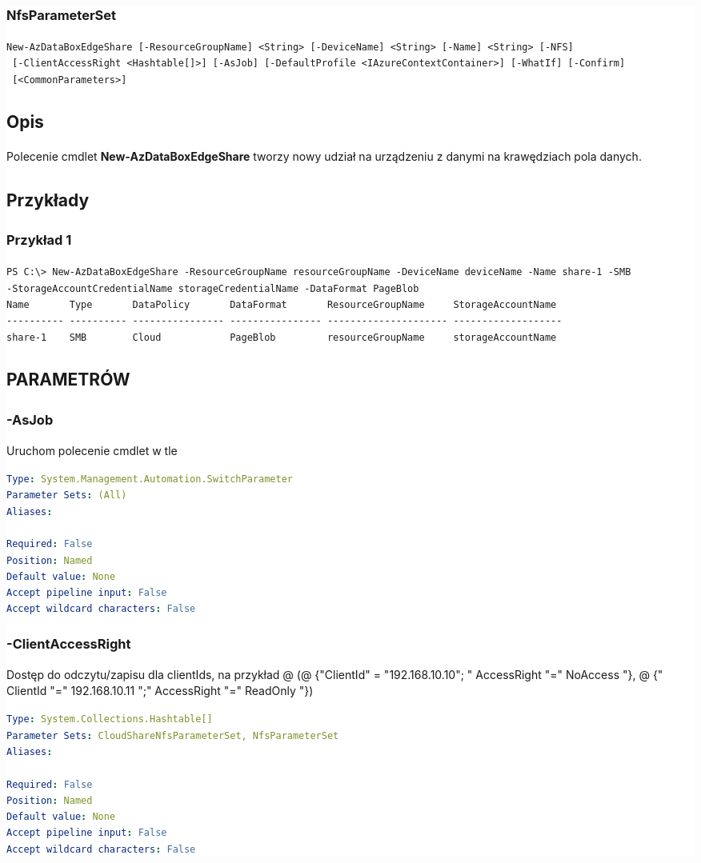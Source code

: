 ### NfsParameterSet
```
New-AzDataBoxEdgeShare [-ResourceGroupName] <String> [-DeviceName] <String> [-Name] <String> [-NFS]
 [-ClientAccessRight <Hashtable[]>] [-AsJob] [-DefaultProfile <IAzureContextContainer>] [-WhatIf] [-Confirm]
 [<CommonParameters>]
```

## Opis
Polecenie cmdlet **New-AzDataBoxEdgeShare** tworzy nowy udział na urządzeniu z danymi na krawędziach pola danych.

## Przykłady

### Przykład 1
```
PS C:\> New-AzDataBoxEdgeShare -ResourceGroupName resourceGroupName -DeviceName deviceName -Name share-1 -SMB
-StorageAccountCredentialName storageCredentialName -DataFormat PageBlob
Name       Type       DataPolicy       DataFormat       ResourceGroupName     StorageAccountName
---------- ---------- ---------------- ---------------- --------------------- -------------------
share-1    SMB        Cloud            PageBlob         resourceGroupName     storageAccountName
```

## PARAMETRÓW

### -AsJob
Uruchom polecenie cmdlet w tle

```yaml
Type: System.Management.Automation.SwitchParameter
Parameter Sets: (All)
Aliases:

Required: False
Position: Named
Default value: None
Accept pipeline input: False
Accept wildcard characters: False
```

### -ClientAccessRight
Dostęp do odczytu/zapisu dla clientIds, na przykład @ (@ {"ClientId" = "192.168.10.10"; " AccessRight "=" NoAccess "}, @ {" ClientId "=" 192.168.10.11 ";" AccessRight "=" ReadOnly "})

```yaml
Type: System.Collections.Hashtable[]
Parameter Sets: CloudShareNfsParameterSet, NfsParameterSet
Aliases:

Required: False
Position: Named
Default value: None
Accept pipeline input: False
Accept wildcard characters: False
```
